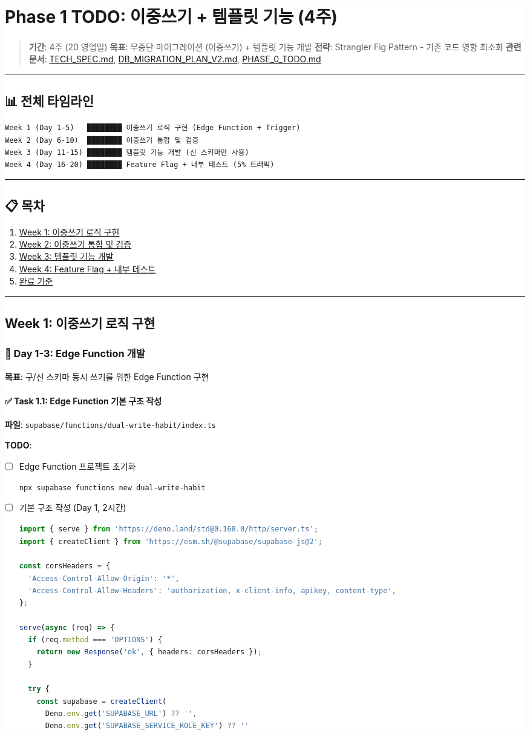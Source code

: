 # Phase 1 TODO: 이중쓰기 + 템플릿 기능 (4주)

> **기간**: 4주 (20 영업일)
> **목표**: 무중단 마이그레이션 (이중쓰기) + 템플릿 기능 개발
> **전략**: Strangler Fig Pattern - 기존 코드 영향 최소화
> **관련 문서**: [TECH_SPEC.md](TECH_SPEC.md), [DB_MIGRATION_PLAN_V2.md](DB_MIGRATION_PLAN_V2.md), [PHASE_0_TODO.md](PHASE_0_TODO.md)

---

## 📊 전체 타임라인

```
Week 1 (Day 1-5)   ████████ 이중쓰기 로직 구현 (Edge Function + Trigger)
Week 2 (Day 6-10)  ████████ 이중쓰기 통합 및 검증
Week 3 (Day 11-15) ████████ 템플릿 기능 개발 (신 스키마만 사용)
Week 4 (Day 16-20) ████████ Feature Flag + 내부 테스트 (5% 트래픽)
```

---

## 📋 목차
1. [Week 1: 이중쓰기 로직 구현](#week-1-이중쓰기-로직-구현)
2. [Week 2: 이중쓰기 통합 및 검증](#week-2-이중쓰기-통합-및-검증)
3. [Week 3: 템플릿 기능 개발](#week-3-템플릿-기능-개발)
4. [Week 4: Feature Flag + 내부 테스트](#week-4-feature-flag--내부-테스트)
5. [완료 기준](#완료-기준)

---

## Week 1: 이중쓰기 로직 구현

### 📅 Day 1-3: Edge Function 개발

**목표**: 구/신 스키마 동시 쓰기를 위한 Edge Function 구현

#### ✅ Task 1.1: Edge Function 기본 구조 작성
**파일**: `supabase/functions/dual-write-habit/index.ts`

**TODO**:
- [ ] Edge Function 프로젝트 초기화
  ```bash
  npx supabase functions new dual-write-habit
  ```

- [ ] 기본 구조 작성 (Day 1, 2시간)
  ```typescript
  import { serve } from 'https://deno.land/std@0.168.0/http/server.ts';
  import { createClient } from 'https://esm.sh/@supabase/supabase-js@2';

  const corsHeaders = {
    'Access-Control-Allow-Origin': '*',
    'Access-Control-Allow-Headers': 'authorization, x-client-info, apikey, content-type',
  };

  serve(async (req) => {
    if (req.method === 'OPTIONS') {
      return new Response('ok', { headers: corsHeaders });
    }

    try {
      const supabase = createClient(
        Deno.env.get('SUPABASE_URL') ?? '',
        Deno.env.get('SUPABASE_SERVICE_ROLE_KEY') ?? ''
  ```